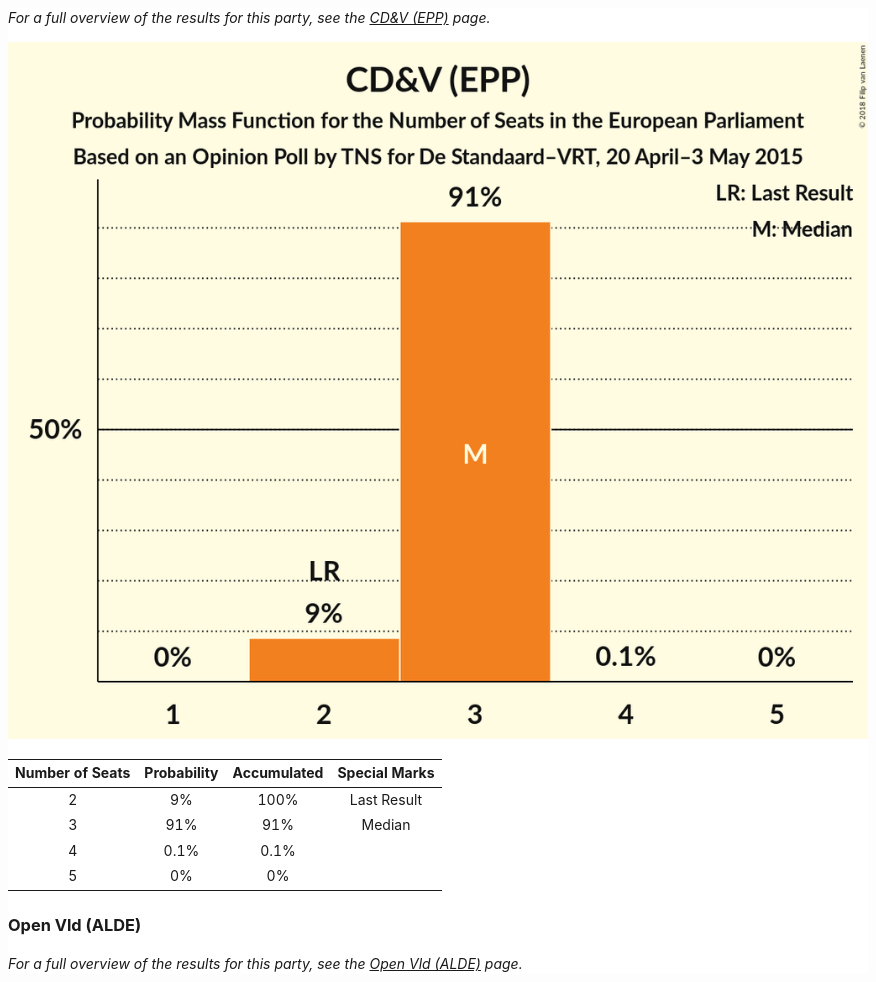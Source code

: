 *For a full overview of the results for this party, see the [CD&V (EPP)](party-cdvepp.html) page.*

![Graph with seats probability mass function not yet produced](2015-05-03-TNS-seats-pmf-cdvepp.png "Seats Probability Mass Function")

| Number of Seats | Probability | Accumulated | Special Marks |
|:---------------:|:-----------:|:-----------:|:-------------:|
| 2 | 9% | 100% | Last Result |
| 3 | 91% | 91% | Median |
| 4 | 0.1% | 0.1% |  |
| 5 | 0% | 0% |  |

### Open Vld (ALDE)

*For a full overview of the results for this party, see the [Open Vld (ALDE)](party-openvldalde.html) page.*
